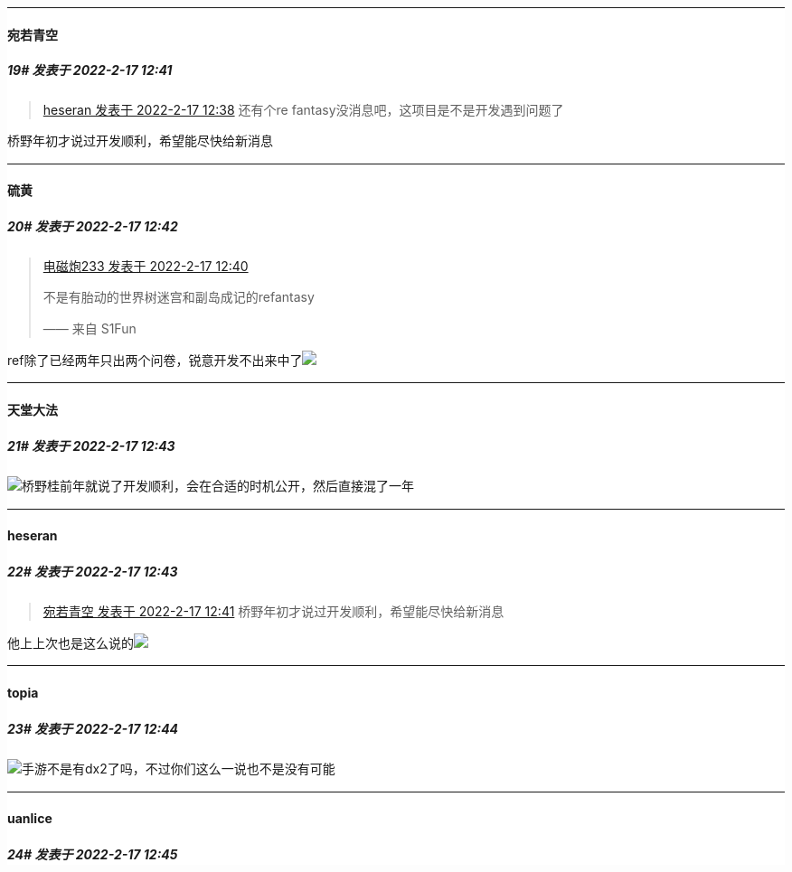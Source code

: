 *****

####  宛若青空  
##### 19#       发表于 2022-2-17 12:41

<blockquote><a href="httphttps://bbs.saraba1st.com/2b/forum.php?mod=redirect&amp;goto=findpost&amp;pid=54723927&amp;ptid=2053088" target="_blank">heseran 发表于 2022-2-17 12:38</a>
还有个re fantasy没消息吧，这项目是不是开发遇到问题了</blockquote>
桥野年初才说过开发顺利，希望能尽快给新消息

*****

####  硫黄  
##### 20#       发表于 2022-2-17 12:42

<blockquote><a href="httphttps://bbs.saraba1st.com/2b/forum.php?mod=redirect&amp;goto=findpost&amp;pid=54723955&amp;ptid=2053088" target="_blank">电磁炮233 发表于 2022-2-17 12:40</a>

不是有胎动的世界树迷宫和副岛成记的refantasy

—— 来自 S1Fun</blockquote>
ref除了已经两年只出两个问卷，锐意开发不出来中了<img src="https://static.saraba1st.com/image/smiley/face2017/252.png" referrerpolicy="no-referrer">

*****

####  天堂大法  
##### 21#       发表于 2022-2-17 12:43

<img src="https://static.saraba1st.com/image/smiley/face2017/067.png" referrerpolicy="no-referrer">桥野桂前年就说了开发顺利，会在合适的时机公开，然后直接混了一年

*****

####  heseran  
##### 22#       发表于 2022-2-17 12:43

<blockquote><a href="httphttps://bbs.saraba1st.com/2b/forum.php?mod=redirect&amp;goto=findpost&amp;pid=54723978&amp;ptid=2053088" target="_blank">宛若青空 发表于 2022-2-17 12:41</a>
桥野年初才说过开发顺利，希望能尽快给新消息</blockquote>
他上上次也是这么说的<img src="https://static.saraba1st.com/image/smiley/face2017/068.png" referrerpolicy="no-referrer">

*****

####  topia  
##### 23#       发表于 2022-2-17 12:44

<img src="https://static.saraba1st.com/image/smiley/face2017/124.png" referrerpolicy="no-referrer">手游不是有dx2了吗，不过你们这么一说也不是没有可能

*****

####  uanlice  
##### 24#       发表于 2022-2-17 12:45
